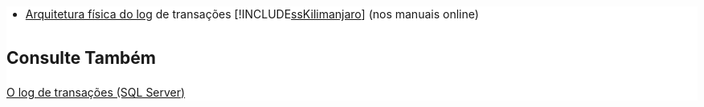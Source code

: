-   [Arquitetura física do log](https://technet.microsoft.com/library/ms179355.aspx) de transações [!INCLUDE[ssKilimanjaro](../../includes/sskilimanjaro-md.md)] (nos manuais online)  
  
  
## <a name="see-also"></a>Consulte Também  
 [O log de transações &#40;SQL Server&#41;](the-transaction-log-sql-server.md)  
  
  
